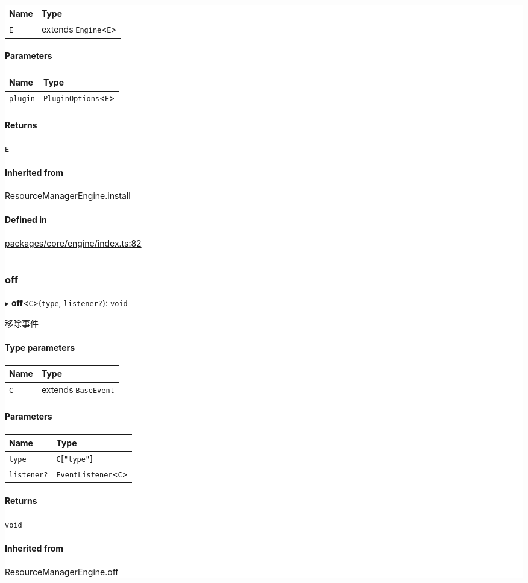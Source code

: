 | Name | Type |
| :------ | :------ |
| `E` | extends `Engine`<`E`\> |

#### Parameters

| Name | Type |
| :------ | :------ |
| `plugin` | `PluginOptions`<`E`\> |

#### Returns

`E`

#### Inherited from

[ResourceManagerEngine](plugin_ResourceManagerPlugin.ResourceManagerEngine.md).[install](plugin_ResourceManagerPlugin.ResourceManagerEngine.md#install)

#### Defined in

[packages/core/engine/index.ts:82](https://github.com/Shiotsukikaedesari/vis-three/blob/2f5203e6/packages/core/engine/index.ts#L82)

___

### off

▸ **off**<`C`\>(`type`, `listener?`): `void`

移除事件

#### Type parameters

| Name | Type |
| :------ | :------ |
| `C` | extends `BaseEvent` |

#### Parameters

| Name | Type |
| :------ | :------ |
| `type` | `C`[``"type"``] |
| `listener?` | `EventListener`<`C`\> |

#### Returns

`void`

#### Inherited from

[ResourceManagerEngine](plugin_ResourceManagerPlugin.ResourceManagerEngine.md).[off](plugin_ResourceManagerPlugin.ResourceManagerEngine.md#off)
